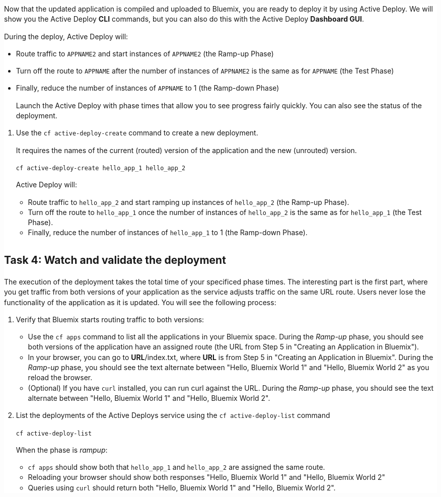 Now that the updated application is compiled and uploaded to Bluemix, you are ready to deploy it by using Active Deploy. We will show you the Active Deploy **CLI** commands, but you can also do this with the Active Deploy **Dashboard GUI**.

During the deploy, Active Deploy will:
 * Route traffic to `APPNAME2` and start instances of `APPNAME2` (the Ramp-up Phase)
 * Turn off the route to `APPNAME` after the number of instances of `APPNAME2` is the same as for `APPNAME` (the Test Phase)
 * Finally, reduce the number of instances of `APPNAME` to 1 (the Ramp-down Phase)

   Launch the Active Deploy with phase times that allow you to see progress fairly quickly. You can also see the status of the deployment.

 1. Use the `cf active-deploy-create` command to create a new deployment.
	
	It requires the names of the current (routed) version of the application and the new (unrouted) version.

    `cf active-deploy-create hello_app_1 hello_app_2`

    Active Deploy will:
    * Route traffic to `hello_app_2` and start ramping up instances of `hello_app_2` (the Ramp-up Phase).
    * Turn off the route to `hello_app_1` once the number of instances of `hello_app_2` is the same as for `hello_app_1` (the Test Phase).
    * Finally, reduce the number of instances of `hello_app_1` to 1 (the Ramp-down Phase).


## Task 4: Watch and validate the deployment

The execution of the deployment takes the total time of your specificed phase times. The interesting part is the first part, where you get traffic from both versions of your application as the service adjusts traffic on the same URL route. Users never lose the functionality of the application as it is updated. You will see the following process:

 1. Verify that Bluemix starts routing traffic to both versions:
    * Use the `cf apps` command to list all the applications in your Bluemix space. During the _Ramp-up_ phase, you should see both versions of the application have an assigned route (the URL from Step 5 in "Creating an Application in Bluemix").
    * In your browser, you can go to **URL**/index.txt, where **URL** is from Step 5 in "Creating an Application in Bluemix". During the _Ramp-up_ phase, you should see the text alternate between "Hello, Bluemix World 1" and "Hello, Bluemix World 2" as you reload the browser.
    * (Optional) If you have `curl` installed, you can run curl against the URL. During the _Ramp-up_ phase, you should see the text alternate between "Hello, Bluemix World 1" and "Hello, Bluemix World 2".

 2. List the deployments of the Active Deploys service using the `cf active-deploy-list` command

    `cf active-deploy-list`

    When the phase is _rampup_:
      * `cf apps` should show both that `hello_app_1` and `hello_app_2` are assigned the same route.
      * Reloading your browser should show both responses "Hello, Bluemix World 1" and "Hello, Bluemix World 2"
      * Queries using `curl` should return both "Hello, Bluemix World 1" and "Hello, Bluemix World 2".
